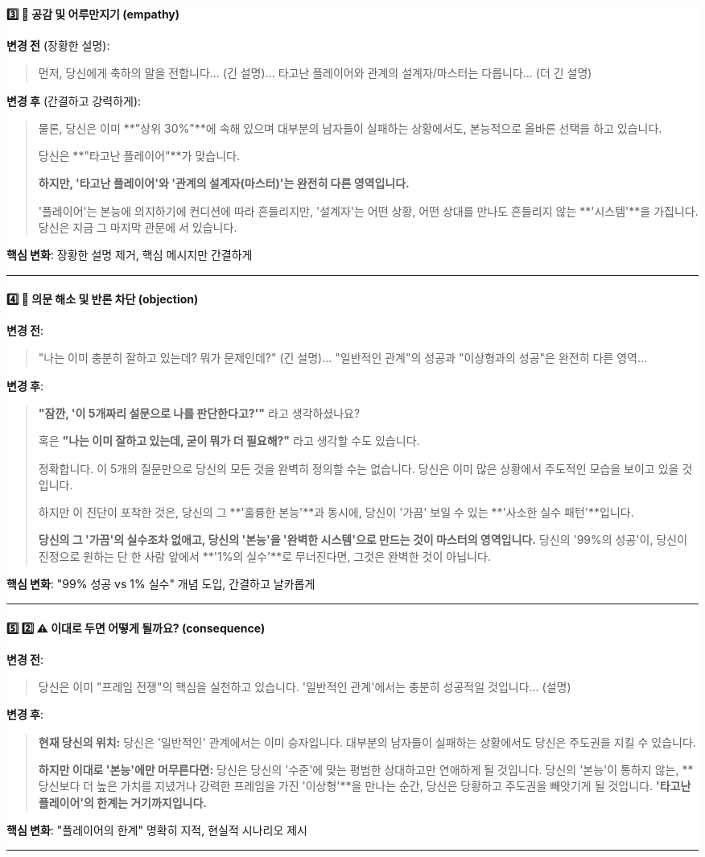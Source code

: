 
#### 3️⃣ **💙 공감 및 어루만지기 (empathy)**
**변경 전** (장황한 설명):
> 먼저, 당신에게 축하의 말을 전합니다... (긴 설명)... 타고난 플레이어와 관계의 설계자/마스터는 다릅니다... (더 긴 설명)

**변경 후** (간결하고 강력하게):
> 물론, 당신은 이미 **"상위 30%"**에 속해 있으며 대부분의 남자들이 실패하는 상황에서도, 본능적으로 올바른 선택을 하고 있습니다.
> 
> 당신은 **"타고난 플레이어"**가 맞습니다.
> 
> **하지만, '타고난 플레이어'와 '관계의 설계자(마스터)'는 완전히 다른 영역입니다.**
> 
> '플레이어'는 본능에 의지하기에 컨디션에 따라 흔들리지만, '설계자'는 어떤 상황, 어떤 상대를 만나도 흔들리지 않는 **'시스템'**을 가집니다. 당신은 지금 그 마지막 관문에 서 있습니다.

**핵심 변화**: 장황한 설명 제거, 핵심 메시지만 간결하게

---

#### 4️⃣ **🤔 의문 해소 및 반론 차단 (objection)**
**변경 전**:
> "나는 이미 충분히 잘하고 있는데? 뭐가 문제인데?" (긴 설명)... "일반적인 관계"의 성공과 "이상형과의 성공"은 완전히 다른 영역...

**변경 후**:
> **"잠깐, '이 5개짜리 설문으로 나를 판단한다고?'"** 라고 생각하셨나요?
> 
> 혹은 **"나는 이미 잘하고 있는데, 굳이 뭐가 더 필요해?"** 라고 생각할 수도 있습니다.
> 
> 정확합니다. 이 5개의 질문만으로 당신의 모든 것을 완벽히 정의할 수는 없습니다. 당신은 이미 많은 상황에서 주도적인 모습을 보이고 있을 것입니다.
> 
> 하지만 이 진단이 포착한 것은, 당신의 그 **'훌륭한 본능'**과 동시에, 당신이 '가끔' 보일 수 있는 **'사소한 실수 패턴'**입니다.
> 
> **당신의 그 '가끔'의 실수조차 없애고, 당신의 '본능'을 '완벽한 시스템'으로 만드는 것이 마스터의 영역입니다.** 당신의 '99%의 성공'이, 당신이 진정으로 원하는 단 한 사람 앞에서 **'1%의 실수'**로 무너진다면, 그것은 완벽한 것이 아닙니다.

**핵심 변화**: "99% 성공 vs 1% 실수" 개념 도입, 간결하고 날카롭게

---

#### 5️⃣ **2️⃣ ⚠️ 이대로 두면 어떻게 될까요? (consequence)**
**변경 전**:
> 당신은 이미 "프레임 전쟁"의 핵심을 실천하고 있습니다. '일반적인 관계'에서는 충분히 성공적일 것입니다... (설명)

**변경 후**:
> **현재 당신의 위치:**
> 당신은 '일반적인' 관계에서는 이미 승자입니다. 대부분의 남자들이 실패하는 상황에서도 당신은 주도권을 지킬 수 있습니다.
> 
> **하지만 이대로 '본능'에만 머무른다면:**
> 당신은 당신의 '수준'에 맞는 평범한 상대하고만 연애하게 될 것입니다. 당신의 '본능'이 통하지 않는, **당신보다 더 높은 가치를 지녔거나 강력한 프레임을 가진 '이상형'**을 만나는 순간, 당신은 당황하고 주도권을 빼앗기게 될 것입니다. **'타고난 플레이어'의 한계는 거기까지입니다.**

**핵심 변화**: "플레이어의 한계" 명확히 지적, 현실적 시나리오 제시

---
